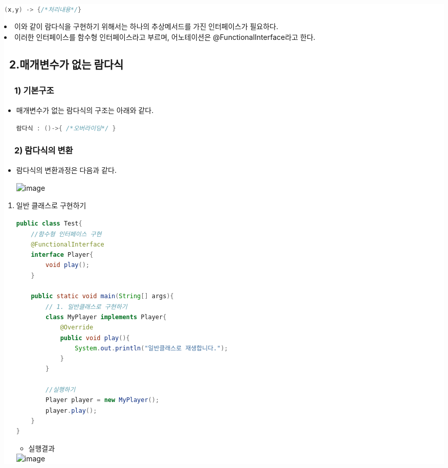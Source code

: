 ```java
(x,y) -> {/*처리내용*/}
```
<li> 이와 같이 람다식을 구현하기 위해서는 하나의 추상메서드를 가진 인터페이스가 필요하다.</li>
<li> 이러한 인터페이스를 함수형 인터페이스라고 부르며, 어노테이션은 @FunctionalInterface라고 한다.</li>
</ul>
</div>

<div>
<h2 style="margin-left: 10px;"> 2.매개변수가 없는 람다식</h2>
<h3 style="margin-left: 20px;"> 1) 기본구조 </h3>
<ul>
<li>매개변수가 없는 람다식의 구조는 아래와 같다.</li>

```java
람다식 : ()->{ /*오버라이딩*/ }
```
</ul>
<h3 style="margin-left: 20px;"> 2) 람다식의 변환 </h3>
<ul>
<li>람다식의 변환과정은 다음과 같다.</li>

![image](https://github.com/user-attachments/assets/7d8959fd-d736-4ee8-8d36-2eeef1d5ed02)
</ul>
<ol>
<li> 일반 클래스로 구현하기 </li>

```java
public class Test{
    //함수형 인터페이스 구현
    @FunctionalInterface
    interface Player{
        void play();
    }

    public static void main(String[] args){
        // 1. 일반클래스로 구현하기
        class MyPlayer implements Player{
            @Override
            public void play(){
                System.out.println("일반클래스로 재생합니다.");
            }
        }

        //실행하기
        Player player = new MyPlayer();
        player.play();
    }
}
```
<ul><li> 실행결과 </li></ul>
<img width="600" alt="image" src="https://github.com/user-attachments/assets/693171f3-ee5e-4195-9442-6569c4075fc2">
